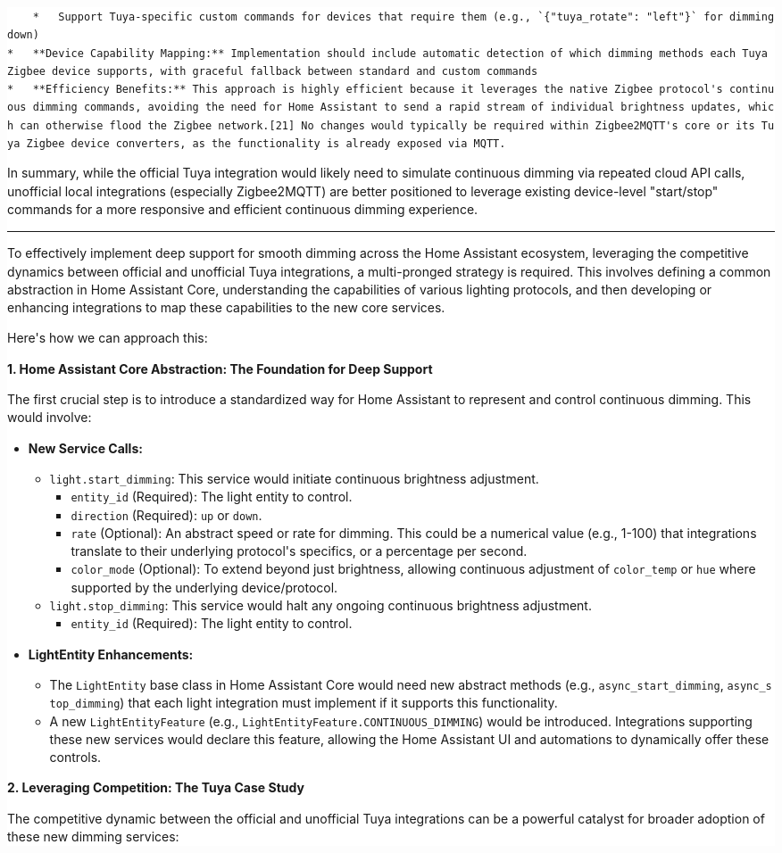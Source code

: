         *   Support Tuya-specific custom commands for devices that require them (e.g., `{"tuya_rotate": "left"}` for dimming down)
    *   **Device Capability Mapping:** Implementation should include automatic detection of which dimming methods each Tuya Zigbee device supports, with graceful fallback between standard and custom commands
    *   **Efficiency Benefits:** This approach is highly efficient because it leverages the native Zigbee protocol's continuous dimming commands, avoiding the need for Home Assistant to send a rapid stream of individual brightness updates, which can otherwise flood the Zigbee network.[21] No changes would typically be required within Zigbee2MQTT's core or its Tuya Zigbee device converters, as the functionality is already exposed via MQTT.

In summary, while the official Tuya integration would likely need to simulate continuous dimming via repeated cloud API calls, unofficial local integrations (especially Zigbee2MQTT) are better positioned to leverage existing device-level "start/stop" commands for a more responsive and efficient continuous dimming experience.

---

To effectively implement deep support for smooth dimming across the Home Assistant ecosystem, leveraging the competitive dynamics between official and unofficial Tuya integrations, a multi-pronged strategy is required. This involves defining a common abstraction in Home Assistant Core, understanding the capabilities of various lighting protocols, and then developing or enhancing integrations to map these capabilities to the new core services.

Here's how we can approach this:

**1. Home Assistant Core Abstraction: The Foundation for Deep Support**

The first crucial step is to introduce a standardized way for Home Assistant to represent and control continuous dimming. This would involve:

* **New Service Calls:**
    * `light.start_dimming`: This service would initiate continuous brightness adjustment.
        * `entity_id` (Required): The light entity to control.
        * `direction` (Required): `up` or `down`.
        * `rate` (Optional): An abstract speed or rate for dimming. This could be a numerical value (e.g., 1-100) that integrations translate to their underlying protocol's specifics, or a percentage per second.
        * `color_mode` (Optional): To extend beyond just brightness, allowing continuous adjustment of `color_temp` or `hue` where supported by the underlying device/protocol.
    * `light.stop_dimming`: This service would halt any ongoing continuous brightness adjustment.
        * `entity_id` (Required): The light entity to control.

* **LightEntity Enhancements:**
    * The `LightEntity` base class in Home Assistant Core would need new abstract methods (e.g., `async_start_dimming`, `async_stop_dimming`) that each light integration must implement if it supports this functionality.
    * A new `LightEntityFeature` (e.g., `LightEntityFeature.CONTINUOUS_DIMMING`) would be introduced. Integrations supporting these new services would declare this feature, allowing the Home Assistant UI and automations to dynamically offer these controls.

**2. Leveraging Competition: The Tuya Case Study**

The competitive dynamic between the official and unofficial Tuya integrations can be a powerful catalyst for broader adoption of these new dimming services:
